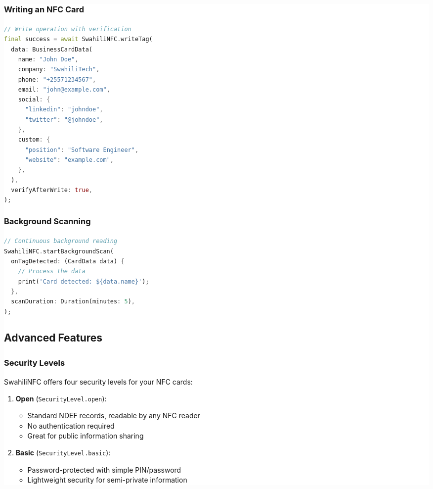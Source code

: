 ```dart
```

### Writing an NFC Card

```dart
// Write operation with verification
final success = await SwahiliNFC.writeTag(
  data: BusinessCardData(
    name: "John Doe",
    company: "SwahiliTech",
    phone: "+25571234567",
    email: "john@example.com",
    social: {
      "linkedin": "johndoe",
      "twitter": "@johndoe",
    },
    custom: {
      "position": "Software Engineer",
      "website": "example.com",
    },
  ),
  verifyAfterWrite: true,
);
```

### Background Scanning

```dart
// Continuous background reading
SwahiliNFC.startBackgroundScan(
  onTagDetected: (CardData data) {
    // Process the data
    print('Card detected: ${data.name}');
  },
  scanDuration: Duration(minutes: 5),
);
```

## Advanced Features

### Security Levels

SwahiliNFC offers four security levels for your NFC cards:

1. **Open** (`SecurityLevel.open`):
   - Standard NDEF records, readable by any NFC reader
   - No authentication required
   - Great for public information sharing

2. **Basic** (`SecurityLevel.basic`):
   - Password-protected with simple PIN/password
   - Lightweight security for semi-private information
